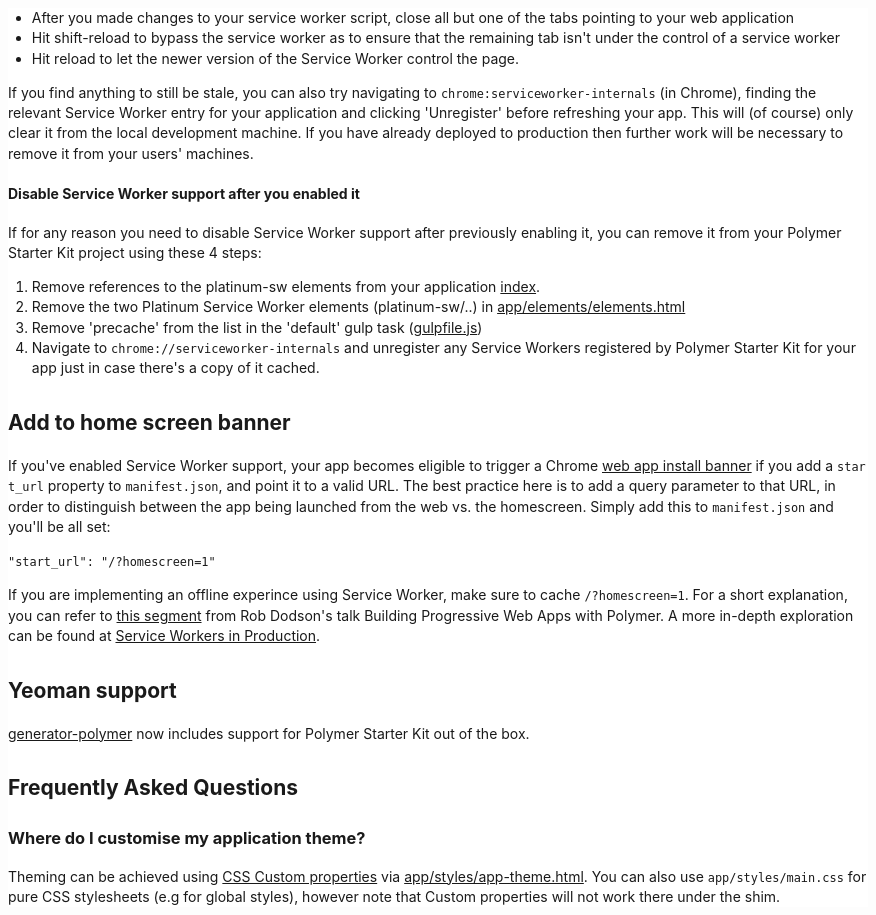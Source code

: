 - After you made changes to your service worker script, close all but one of the tabs pointing to your web application
- Hit shift-reload to bypass the service worker as to ensure that the remaining tab isn't under the control of a service worker
- Hit reload to let the newer version of the Service Worker control the page.

If you find anything to still be stale, you can also try navigating to `chrome:serviceworker-internals` (in Chrome), finding the relevant Service Worker entry for your application and clicking 'Unregister' before refreshing your app. This will (of course) only clear it from the local development machine. If you have already deployed to production then further work will be necessary to remove it from your users' machines.

#### Disable Service Worker support after you enabled it

If for any reason you need to disable Service Worker support after previously enabling it, you can remove it from your Polymer Starter Kit project using these 4 steps:

1. Remove references to the platinum-sw elements from your application [index](https://github.com/PolymerElements/polymer-starter-kit/blob/master/app/index.html).
2. Remove the two Platinum Service Worker elements (platinum-sw/..) in [app/elements/elements.html](https://github.com/PolymerElements/polymer-starter-kit/blob/master/app/elements/elements.html)
3. Remove 'precache' from the list in the 'default' gulp task ([gulpfile.js](https://github.com/PolymerElements/polymer-starter-kit/blob/master/gulpfile.js))
4. Navigate to `chrome://serviceworker-internals` and unregister any Service Workers registered by Polymer Starter Kit for your app just in case there's a copy of it cached.

## Add to home screen banner

If you've enabled Service Worker support, your app becomes eligible to trigger a Chrome [web app install banner](https://developers.google.com/web/fundamentals/engage-and-retain/app-install-banners/) if you add a `start_url` property to `manifest.json`, and point it to a valid URL. The best practice here is to add a query parameter to that URL, in order to distinguish between the app being launched from the web vs. the homescreen. Simply add this to `manifest.json` and you'll be all set:

    "start_url": "/?homescreen=1"

If you are implementing an offline experince using Service Worker, make sure to cache `/?homescreen=1`. For a short explanation, you can refer to [this segment](https://youtu.be/g7f1Az5fxgU?t=1435) from Rob Dodson's talk Building Progressive Web Apps with Polymer. A more in-depth exploration can be found at [Service Workers in Production](https://developers.google.com/web/showcase/case-study/service-workers-iowa#watch-out-for-extra-query-parameters).

## Yeoman support

[generator-polymer](https://github.com/yeoman/generator-polymer/releases) now includes support for Polymer Starter Kit out of the box.

## Frequently Asked Questions

### Where do I customise my application theme?

Theming can be achieved using [CSS Custom properties](https://www.polymer-project.org/1.0/docs/devguide/styling.html#xscope-styling-details) via [app/styles/app-theme.html](https://github.com/PolymerElements/polymer-starter-kit/blob/master/app/styles/app-theme.html).
You can also use `app/styles/main.css` for pure CSS stylesheets (e.g for global styles), however note that Custom properties will not work there under the shim.
